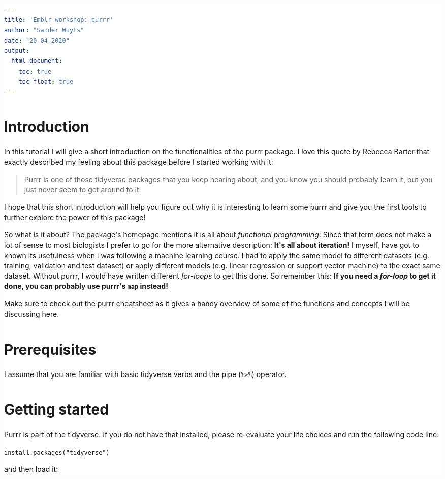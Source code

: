 ```yaml
---
title: 'Emblr workshop: purrr'
author: "Sander Wuyts"
date: "20-04-2020"
output: 
  html_document:
    toc: true
    toc_float: true
---
```


# Introduction

In this tutorial I will give a short introduction on the functionalities of the purrr package. I love this quote by [Rebecca Barter](http://www.rebeccabarter.com/blog/2019-08-19_purrr/) that exactly described my feeling about this package before I started working with it:

> Purrr is one of those tidyverse packages that you keep hearing about, and you know you should probably learn it, but you just never seem to get around to it.

I hope that this short introduction will help you figure out why it is interesting to learn some purrr and give you the first tools to further explore the power of this package!

So what is it about? The [package's homepage](https://purrr.tidyverse.org/) mentions it is all about *functional programming*. Since that term does not make a lot of sense to most biologists I prefer to go for the more alternative description: **It's all about iteration!** I myself, have got to known its usefulness when I was following a machine learning course. I had to apply the same model to different datasets (e.g. training, validation and test dataset) or apply different models (e.g. linear regression or support vector machine) to the exact same dataset. Without purrr, I would have written different *for-loops* to get this done. So remember this: **If you need a *for-loop* to get it done, you can probably use purrr's `map` instead!**

Make sure to check out the [purrr cheatsheet](https://raw.githubusercontent.com/rstudio/cheatsheets/master/pngs/thumbnails/purrr-cheatsheet-thumbs.png) as it gives a handy overview of some of the functions and concepts I will be discussing here.

# Prerequisites

I assume that you are familiar with basic tidyverse verbs and the pipe (`%>%`) operator. 

# Getting started

Purrr is part of the tidyverse. If you do not have that installed, please re-evaluate your life choices and run the following code line:

```{r eval=FALSE}
install.packages("tidyverse")
```

and then load it:
